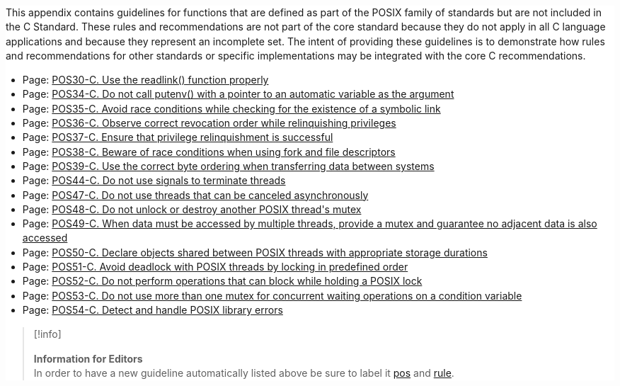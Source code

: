 This appendix contains guidelines for functions that are defined as part of the POSIX family of standards but are not included in the C Standard. These rules and recommendations are not part of the core standard because they do not apply in all C language applications and because they represent an incomplete set. The intent of providing these guidelines is to demonstrate how rules and recommendations for other standards or specific implementations may be integrated with the core C recommendations.
-   Page:
    [POS30-C. Use the readlink() function properly](/confluence/display/c/POS30-C.+Use+the+readlink%28%29+function+properly)
-   Page:
    [POS34-C. Do not call putenv() with a pointer to an automatic variable as the argument](/confluence/display/c/POS34-C.+Do+not+call+putenv%28%29+with+a+pointer+to+an+automatic+variable+as+the+argument)
-   Page:
    [POS35-C. Avoid race conditions while checking for the existence of a symbolic link](/confluence/display/c/POS35-C.+Avoid+race+conditions+while+checking+for+the+existence+of+a+symbolic+link)
-   Page:
    [POS36-C. Observe correct revocation order while relinquishing privileges](/confluence/display/c/POS36-C.+Observe+correct+revocation+order+while+relinquishing+privileges)
-   Page:
    [POS37-C. Ensure that privilege relinquishment is successful](/confluence/display/c/POS37-C.+Ensure+that+privilege+relinquishment+is+successful)
-   Page:
    [POS38-C. Beware of race conditions when using fork and file descriptors](/confluence/display/c/POS38-C.+Beware+of+race+conditions+when+using+fork+and+file+descriptors)
-   Page:
    [POS39-C. Use the correct byte ordering when transferring data between systems](/confluence/display/c/POS39-C.+Use+the+correct+byte+ordering+when+transferring+data+between+systems)
-   Page:
    [POS44-C. Do not use signals to terminate threads](/confluence/display/c/POS44-C.+Do+not+use+signals+to+terminate+threads)
-   Page:
    [POS47-C. Do not use threads that can be canceled asynchronously](/confluence/display/c/POS47-C.+Do+not+use+threads+that+can+be+canceled+asynchronously)
-   Page:
    [POS48-C. Do not unlock or destroy another POSIX thread's mutex](/confluence/display/c/POS48-C.+Do+not+unlock+or+destroy+another+POSIX+thread%27s+mutex)
-   Page:
    [POS49-C. When data must be accessed by multiple threads, provide a mutex and guarantee no adjacent data is also accessed](/confluence/display/c/POS49-C.+When+data+must+be+accessed+by+multiple+threads%2C+provide+a+mutex+and+guarantee+no+adjacent+data+is+also+accessed)
-   Page:
    [POS50-C. Declare objects shared between POSIX threads with appropriate storage durations](/confluence/display/c/POS50-C.+Declare+objects+shared+between+POSIX+threads+with+appropriate+storage+durations)
-   Page:
    [POS51-C. Avoid deadlock with POSIX threads by locking in predefined order](/confluence/display/c/POS51-C.+Avoid+deadlock+with+POSIX+threads+by+locking+in+predefined+order)
-   Page:
    [POS52-C. Do not perform operations that can block while holding a POSIX lock](/confluence/display/c/POS52-C.+Do+not+perform+operations+that+can+block+while+holding+a+POSIX+lock)
-   Page:
    [POS53-C. Do not use more than one mutex for concurrent waiting operations on a condition variable](/confluence/display/c/POS53-C.+Do+not+use+more+than+one+mutex+for+concurrent+waiting+operations+on+a+condition+variable)
-   Page:
    [POS54-C. Detect and handle POSIX library errors](/confluence/display/c/POS54-C.+Detect+and+handle+POSIX+library+errors)
> [!info]  
>
> **Information for Editors**  
> In order to have a new guideline automatically listed above be sure to label it [pos](https://confluence/label/seccode/pos) and [rule](https://confluence/label/seccode/rule).
